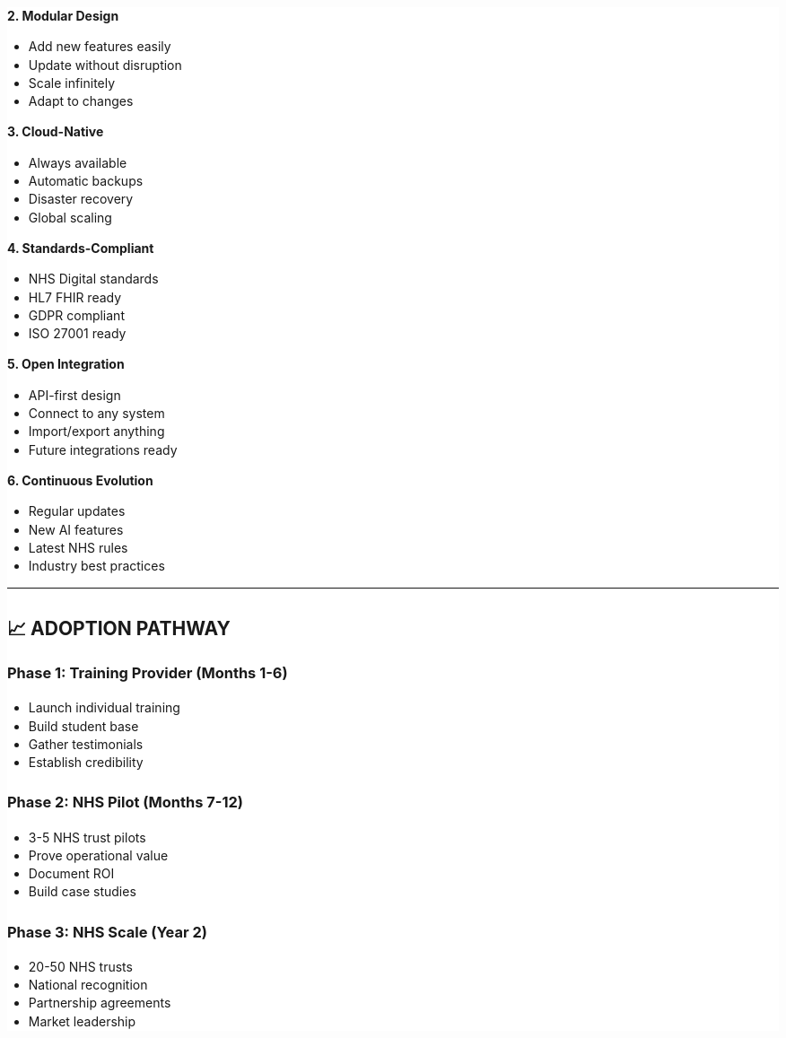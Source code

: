 **2. Modular Design**
- Add new features easily
- Update without disruption
- Scale infinitely
- Adapt to changes

**3. Cloud-Native**
- Always available
- Automatic backups
- Disaster recovery
- Global scaling

**4. Standards-Compliant**
- NHS Digital standards
- HL7 FHIR ready
- GDPR compliant
- ISO 27001 ready

**5. Open Integration**
- API-first design
- Connect to any system
- Import/export anything
- Future integrations ready

**6. Continuous Evolution**
- Regular updates
- New AI features
- Latest NHS rules
- Industry best practices

---

## 📈 **ADOPTION PATHWAY**

### **Phase 1: Training Provider (Months 1-6)**
- Launch individual training
- Build student base
- Gather testimonials
- Establish credibility

### **Phase 2: NHS Pilot (Months 7-12)**
- 3-5 NHS trust pilots
- Prove operational value
- Document ROI
- Build case studies

### **Phase 3: NHS Scale (Year 2)**
- 20-50 NHS trusts
- National recognition
- Partnership agreements
- Market leadership
